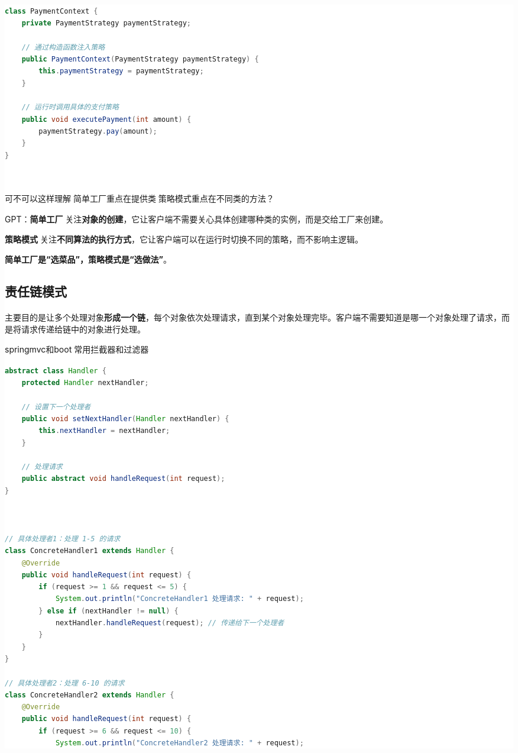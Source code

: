 ~~~java
class PaymentContext {
    private PaymentStrategy paymentStrategy;

    // 通过构造函数注入策略
    public PaymentContext(PaymentStrategy paymentStrategy) {
        this.paymentStrategy = paymentStrategy;
    }

    // 运行时调用具体的支付策略
    public void executePayment(int amount) {
        paymentStrategy.pay(amount);
    }
}




~~~

可不可以这样理解  简单工厂重点在提供类   策略模式重点在不同类的方法？

GPT：**简单工厂** 关注**对象的创建**，它让客户端不需要关心具体创建哪种类的实例，而是交给工厂来创建。

**策略模式** 关注**不同算法的执行方式**，它让客户端可以在运行时切换不同的策略，而不影响主逻辑。

**简单工厂是“选菜品”，策略模式是“选做法”**。

## 责任链模式

主要目的是让多个处理对象**形成一个链**，每个对象依次处理请求，直到某个对象处理完毕。客户端不需要知道是哪一个对象处理了请求，而是将请求传递给链中的对象进行处理。

springmvc和boot 常用拦截器和过滤器

~~~java
abstract class Handler {
    protected Handler nextHandler;

    // 设置下一个处理者
    public void setNextHandler(Handler nextHandler) {
        this.nextHandler = nextHandler;
    }

    // 处理请求
    public abstract void handleRequest(int request);
}



// 具体处理者1：处理 1-5 的请求
class ConcreteHandler1 extends Handler {
    @Override
    public void handleRequest(int request) {
        if (request >= 1 && request <= 5) {
            System.out.println("ConcreteHandler1 处理请求: " + request);
        } else if (nextHandler != null) {
            nextHandler.handleRequest(request); // 传递给下一个处理者
        }
    }
}

// 具体处理者2：处理 6-10 的请求
class ConcreteHandler2 extends Handler {
    @Override
    public void handleRequest(int request) {
        if (request >= 6 && request <= 10) {
            System.out.println("ConcreteHandler2 处理请求: " + request);
~~~